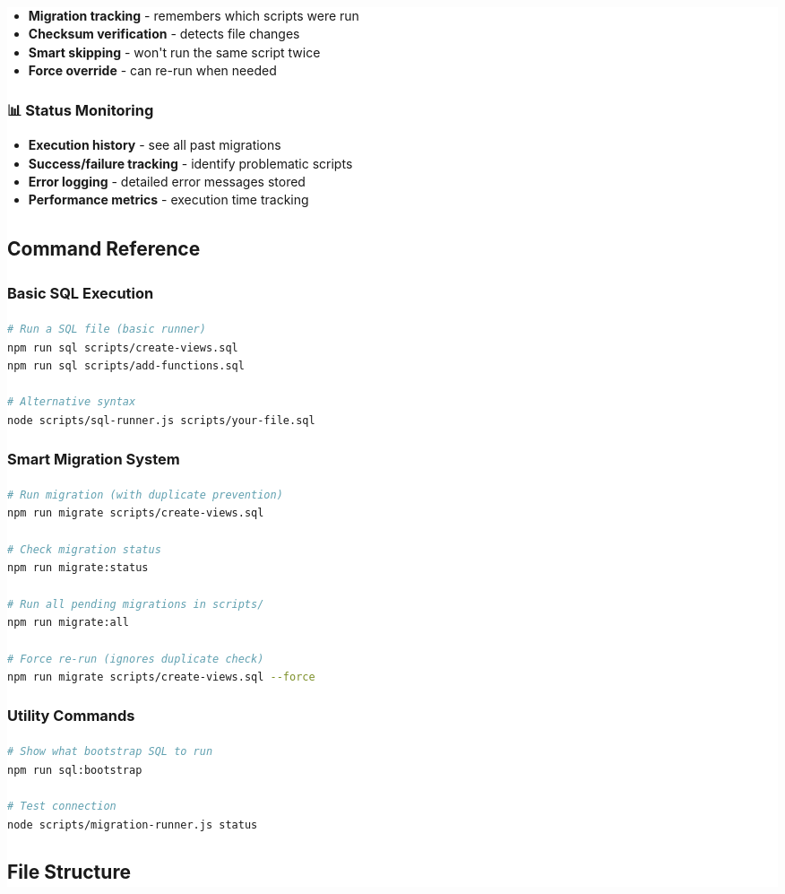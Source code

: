 - **Migration tracking** - remembers which scripts were run
- **Checksum verification** - detects file changes
- **Smart skipping** - won't run the same script twice
- **Force override** - can re-run when needed

### 📊 Status Monitoring

- **Execution history** - see all past migrations
- **Success/failure tracking** - identify problematic scripts
- **Error logging** - detailed error messages stored
- **Performance metrics** - execution time tracking

## Command Reference

### Basic SQL Execution

```bash
# Run a SQL file (basic runner)
npm run sql scripts/create-views.sql
npm run sql scripts/add-functions.sql

# Alternative syntax
node scripts/sql-runner.js scripts/your-file.sql
```

### Smart Migration System

```bash
# Run migration (with duplicate prevention)
npm run migrate scripts/create-views.sql

# Check migration status
npm run migrate:status

# Run all pending migrations in scripts/
npm run migrate:all

# Force re-run (ignores duplicate check)
npm run migrate scripts/create-views.sql --force
```

### Utility Commands

```bash
# Show what bootstrap SQL to run
npm run sql:bootstrap

# Test connection
node scripts/migration-runner.js status
```

## File Structure
